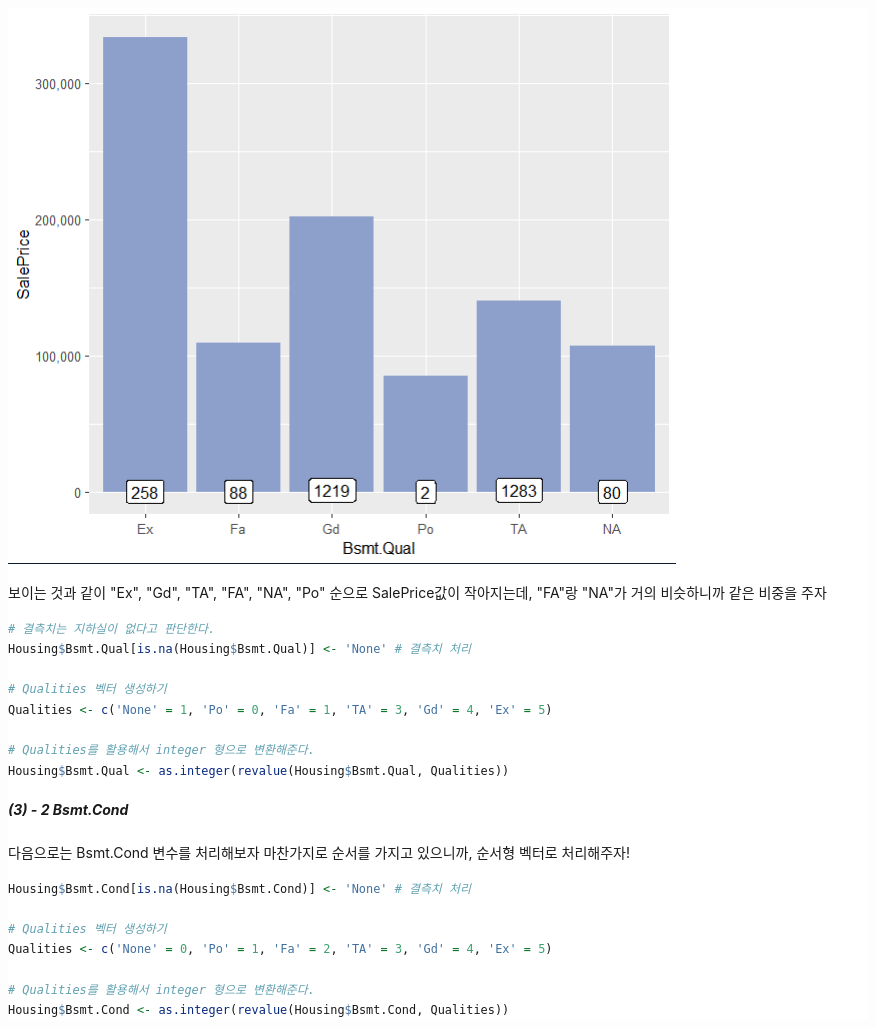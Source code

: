 ![](/assets/images/bigdata/final/SalePrice_Bsmt_Overall_Quality_histogram.png)

보이는 것과 같이 "Ex", "Gd", "TA", "FA", "NA", "Po" 순으로 SalePrice값이 작아지는데,
"FA"랑 "NA"가 거의 비슷하니까 같은 비중을 주자

```r
# 결측치는 지하실이 없다고 판단한다.
Housing$Bsmt.Qual[is.na(Housing$Bsmt.Qual)] <- 'None' # 결측치 처리

# Qualities 벡터 생성하기
Qualities <- c('None' = 1, 'Po' = 0, 'Fa' = 1, 'TA' = 3, 'Gd' = 4, 'Ex' = 5)

# Qualities를 활용해서 integer 형으로 변환해준다.
Housing$Bsmt.Qual <- as.integer(revalue(Housing$Bsmt.Qual, Qualities))
```

##### (3) - 2 Bsmt.Cond
다음으로는 Bsmt.Cond 변수를 처리해보자
마찬가지로 순서를 가지고 있으니까, 순서형 벡터로 처리해주자!

```r
Housing$Bsmt.Cond[is.na(Housing$Bsmt.Cond)] <- 'None' # 결측치 처리

# Qualities 벡터 생성하기
Qualities <- c('None' = 0, 'Po' = 1, 'Fa' = 2, 'TA' = 3, 'Gd' = 4, 'Ex' = 5)

# Qualities를 활용해서 integer 형으로 변환해준다.
Housing$Bsmt.Cond <- as.integer(revalue(Housing$Bsmt.Cond, Qualities))
```
